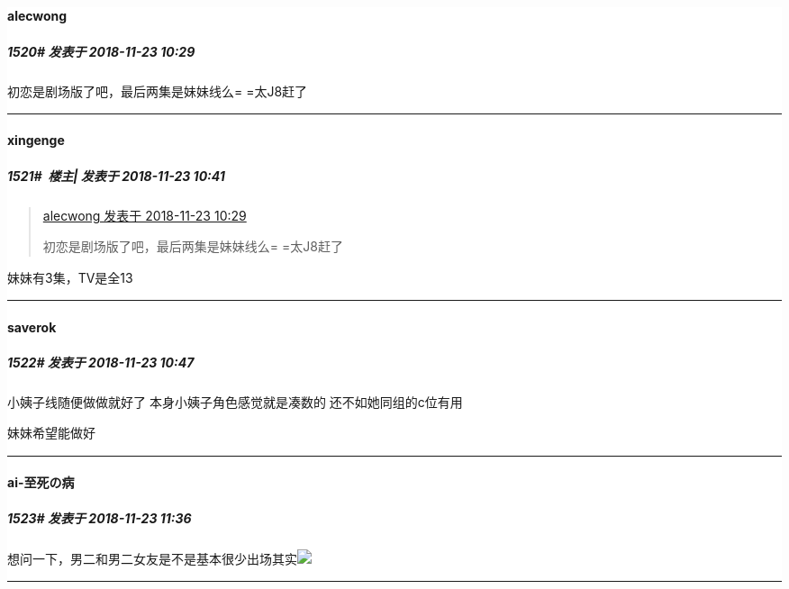 ####  alecwong  
##### 1520#       发表于 2018-11-23 10:29




初恋是剧场版了吧，最后两集是妹妹线么= =太J8赶了







-----

####  xingenge  
##### 1521#         楼主| 发表于 2018-11-23 10:41



<blockquote><a href="httphttps://bbs.saraba1st.com/2b/forum.php?mod=redirect&amp;goto=findpost&amp;pid=41692292&amp;ptid=1586918" target="_blank">alecwong 发表于 2018-11-23 10:29</a>

初恋是剧场版了吧，最后两集是妹妹线么= =太J8赶了</blockquote>
妹妹有3集，TV是全13







-----

####  saverok  
##### 1522#       发表于 2018-11-23 10:47




小姨子线随便做做就好了 本身小姨子角色感觉就是凑数的 还不如她同组的c位有用


妹妹希望能做好







-----

####  ai-至死の病  
##### 1523#       发表于 2018-11-23 11:36




想问一下，男二和男二女友是不是基本很少出场其实<img src="https://static.saraba1st.com/image/smiley/face2017/001.png" referrerpolicy="no-referrer">







-----
